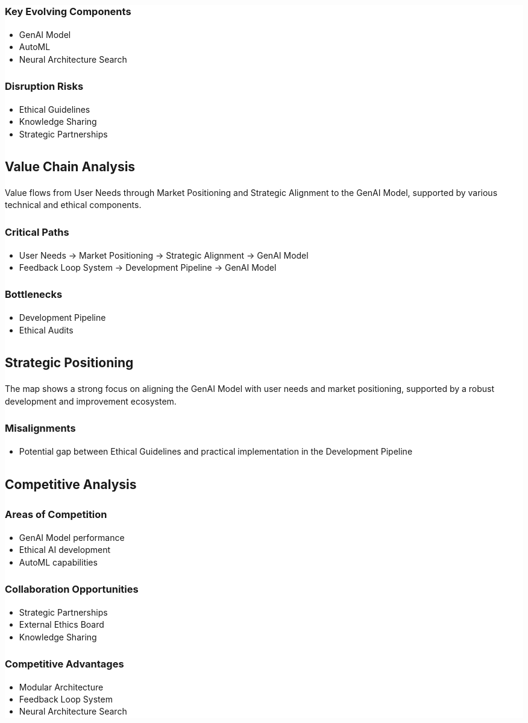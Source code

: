 ### Key Evolving Components
- GenAI Model
- AutoML
- Neural Architecture Search

### Disruption Risks
- Ethical Guidelines
- Knowledge Sharing
- Strategic Partnerships

## Value Chain Analysis

Value flows from User Needs through Market Positioning and Strategic Alignment to the GenAI Model, supported by various technical and ethical components.

### Critical Paths
- User Needs -> Market Positioning -> Strategic Alignment -> GenAI Model
- Feedback Loop System -> Development Pipeline -> GenAI Model

### Bottlenecks
- Development Pipeline
- Ethical Audits

## Strategic Positioning

The map shows a strong focus on aligning the GenAI Model with user needs and market positioning, supported by a robust development and improvement ecosystem.

### Misalignments
- Potential gap between Ethical Guidelines and practical implementation in the Development Pipeline

## Competitive Analysis

### Areas of Competition
- GenAI Model performance
- Ethical AI development
- AutoML capabilities

### Collaboration Opportunities
- Strategic Partnerships
- External Ethics Board
- Knowledge Sharing

### Competitive Advantages
- Modular Architecture
- Feedback Loop System
- Neural Architecture Search
